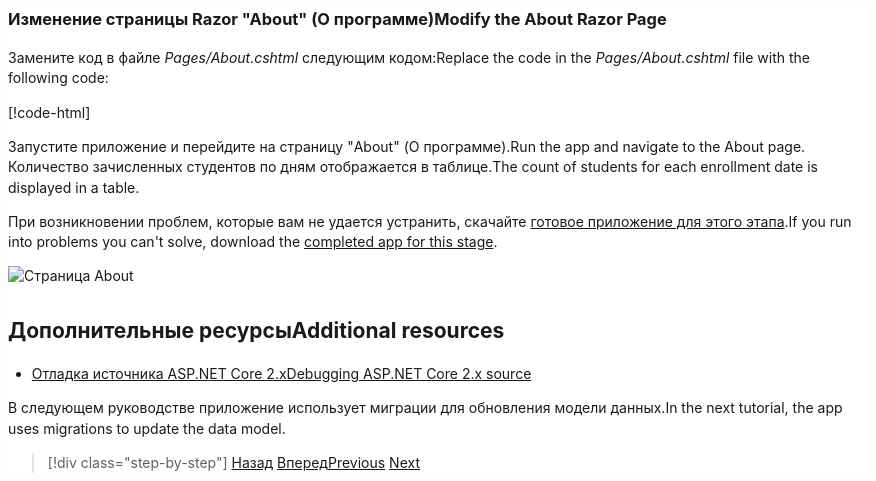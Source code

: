 ### <a name="modify-the-about-razor-page"></a><span data-ttu-id="f8fe0-280">Изменение страницы Razor "About" (О программе)</span><span class="sxs-lookup"><span data-stu-id="f8fe0-280">Modify the About Razor Page</span></span>

<span data-ttu-id="f8fe0-281">Замените код в файле *Pages/About.cshtml* следующим кодом:</span><span class="sxs-lookup"><span data-stu-id="f8fe0-281">Replace the code in the *Pages/About.cshtml* file with the following code:</span></span>

[!code-html[](intro/samples/cu/Pages/About.cshtml)]

<span data-ttu-id="f8fe0-282">Запустите приложение и перейдите на страницу "About" (О программе).</span><span class="sxs-lookup"><span data-stu-id="f8fe0-282">Run the app and navigate to the About page.</span></span> <span data-ttu-id="f8fe0-283">Количество зачисленных студентов по дням отображается в таблице.</span><span class="sxs-lookup"><span data-stu-id="f8fe0-283">The count of students for each enrollment date is displayed in a table.</span></span>

<span data-ttu-id="f8fe0-284">При возникновении проблем, которые вам не удается устранить, скачайте [готовое приложение для этого этапа](https://github.com/aspnet/Docs/tree/master/aspnetcore/data/ef-rp/intro/samples/StageSnapShots/cu-part3-sorting).</span><span class="sxs-lookup"><span data-stu-id="f8fe0-284">If you run into problems you can't solve, download the [completed app for this stage](https://github.com/aspnet/Docs/tree/master/aspnetcore/data/ef-rp/intro/samples/StageSnapShots/cu-part3-sorting).</span></span>

![Страница About](sort-filter-page/_static/about.png)

## <a name="additional-resources"></a><span data-ttu-id="f8fe0-286">Дополнительные ресурсы</span><span class="sxs-lookup"><span data-stu-id="f8fe0-286">Additional resources</span></span>

* [<span data-ttu-id="f8fe0-287">Отладка источника ASP.NET Core 2.x</span><span class="sxs-lookup"><span data-stu-id="f8fe0-287">Debugging ASP.NET Core 2.x source</span></span>](https://github.com/aspnet/Docs/issues/4155)

<span data-ttu-id="f8fe0-288">В следующем руководстве приложение использует миграции для обновления модели данных.</span><span class="sxs-lookup"><span data-stu-id="f8fe0-288">In the next tutorial, the app uses migrations to update the data model.</span></span>

> [!div class="step-by-step"]
> <span data-ttu-id="f8fe0-289">[Назад](xref:data/ef-rp/crud)
> [Вперед](xref:data/ef-rp/migrations)</span><span class="sxs-lookup"><span data-stu-id="f8fe0-289">[Previous](xref:data/ef-rp/crud)
[Next](xref:data/ef-rp/migrations)</span></span>
